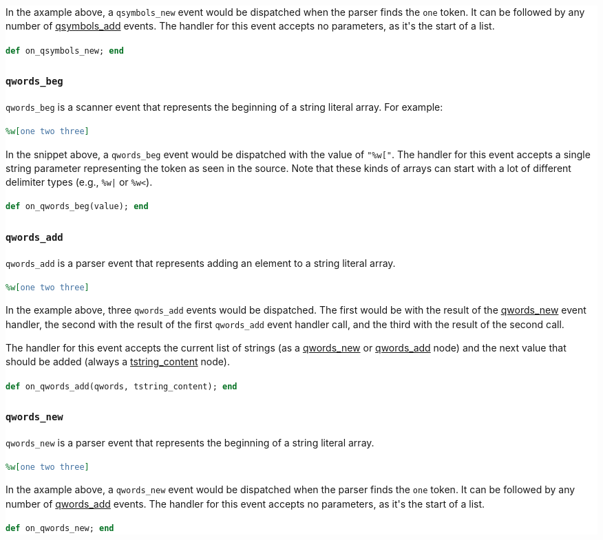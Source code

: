 In the axample above, a `qsymbols_new` event would be dispatched when the parser finds the `one` token. It can be followed by any number of [qsymbols_add](#qsymbols_add) events. The handler for this event accepts no parameters, as it's the start of a list.

```ruby
def on_qsymbols_new; end
```

### `qwords_beg`

`qwords_beg` is a scanner event that represents the beginning of a string literal array. For example:

```ruby
%w[one two three]
```

In the snippet above, a `qwords_beg` event would be dispatched with the value of `"%w["`. The handler for this event accepts a single string parameter representing the token as seen in the source. Note that these kinds of arrays can start with a lot of different delimiter types (e.g., `%w|` or `%w<`).

```ruby
def on_qwords_beg(value); end
```

### `qwords_add`

`qwords_add` is a parser event that represents adding an element to a string literal array.

```ruby
%w[one two three]
```

In the example above, three `qwords_add` events would be dispatched. The first would be with the result of the [qwords_new](#qwords_new) event handler, the second with the result of the first `qwords_add` event handler call, and the third with the result of the second call.

The handler for this event accepts the current list of strings (as a [qwords_new](#qwords_new) or [qwords_add](#qwords_add) node) and the next value that should be added (always a [tstring_content](#tstring_content) node).

```ruby
def on_qwords_add(qwords, tstring_content); end
```

### `qwords_new`

`qwords_new` is a parser event that represents the beginning of a string literal array.

```ruby
%w[one two three]
```

In the axample above, a `qwords_new` event would be dispatched when the parser finds the `one` token. It can be followed by any number of [qwords_add](#qwords_add) events. The handler for this event accepts no parameters, as it's the start of a list.

```ruby
def on_qwords_new; end
```
